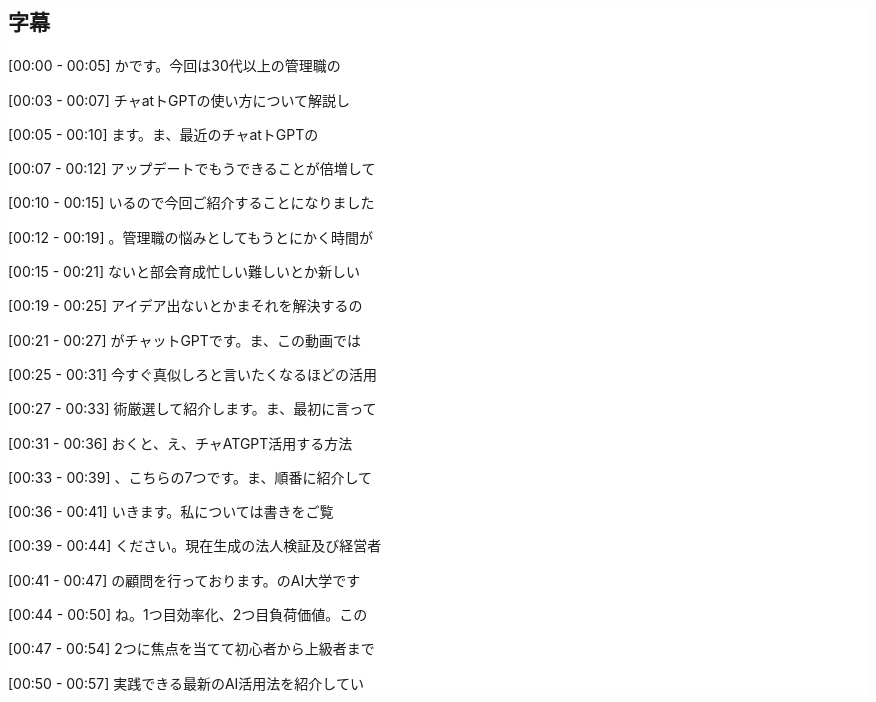 ## 字幕

[00:00 - 00:05]
かです。今回は30代以上の管理職の

[00:03 - 00:07]
チャatトGPTの使い方について解説し

[00:05 - 00:10]
ます。ま、最近のチャatトGPTの

[00:07 - 00:12]
アップデートでもうできることが倍増して

[00:10 - 00:15]
いるので今回ご紹介することになりました

[00:12 - 00:19]
。管理職の悩みとしてもうとにかく時間が

[00:15 - 00:21]
ないと部会育成忙しい難しいとか新しい

[00:19 - 00:25]
アイデア出ないとかまそれを解決するの

[00:21 - 00:27]
がチャットGPTです。ま、この動画では

[00:25 - 00:31]
今すぐ真似しろと言いたくなるほどの活用

[00:27 - 00:33]
術厳選して紹介します。ま、最初に言って

[00:31 - 00:36]
おくと、え、チャATGPT活用する方法

[00:33 - 00:39]
、こちらの7つです。ま、順番に紹介して

[00:36 - 00:41]
いきます。私については書きをご覧

[00:39 - 00:44]
ください。現在生成の法人検証及び経営者

[00:41 - 00:47]
の顧問を行っております。のAI大学です

[00:44 - 00:50]
ね。1つ目効率化、2つ目負荷価値。この

[00:47 - 00:54]
2つに焦点を当てて初心者から上級者まで

[00:50 - 00:57]
実践できる最新のAI活用法を紹介してい
